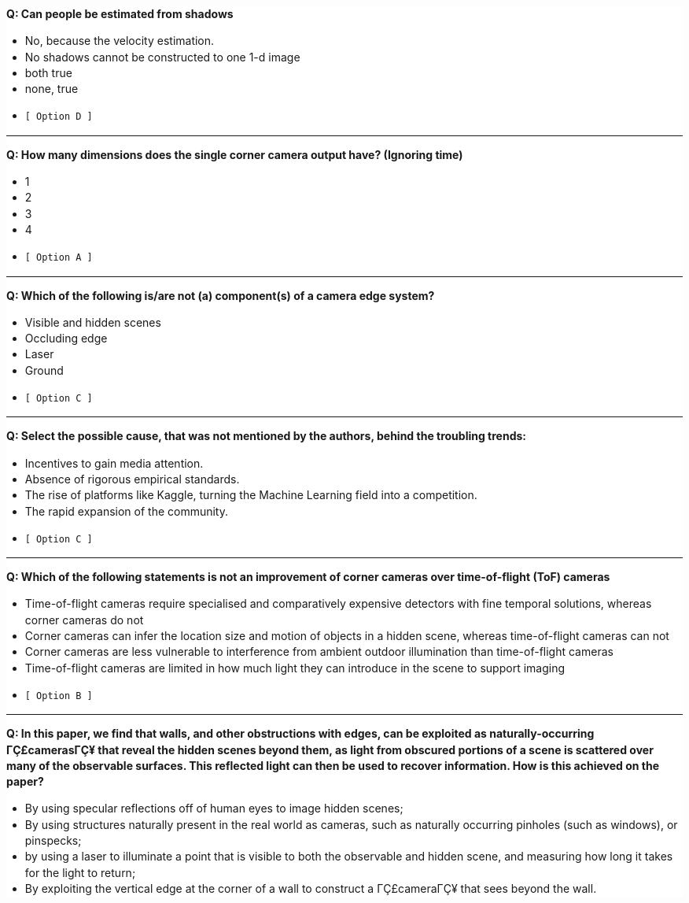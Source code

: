 **Q: Can people be estimated from shadows**
- No, because the velocity estimation.
- No shadows cannot be constructed to one 1-d image 
- both true
- none, true
* `[ Option D ]`


---

**Q: How many dimensions does the single corner camera output have? (Ignoring time)**
- 1
- 2
- 3
- 4
* `[ Option A ]`


---

**Q: Which of the following is/are not (a) component(s) of a camera edge system?**
- Visible and hidden scenes
- Occluding edge
- Laser
- Ground
* `[ Option C ]`


---

**Q: Select the possible cause, that was not mentioned by the authors, behind the troubling trends:**
- Incentives to gain media attention.
- Absence of rigorous empirical standards.
- The rise of platforms like Kaggle, turning the Machine Learning field into a competition.
- The rapid expansion of the community.
* `[ Option C ]`


---

**Q: Which of the following statements is not an improvement of corner cameras over time-of-flight (ToF) cameras**
- Time-of-flight cameras require specialised and comparatively expensive detectors with fine temporal solutions, whereas corner cameras do not
- Corner cameras can infer the location size and motion of objects in a hidden scene, whereas time-of-flight cameras can not
- Corner cameras are less vulnerable to interference from ambient outdoor illumination than time-of-flight cameras
- Time-of-flight cameras are limited in how much light they can introduce in the scene to support imaging
* `[ Option B ]`


---

**Q: In this paper, we find that walls, and other obstructions with edges, can be exploited as naturally-occurring ΓÇ£camerasΓÇ¥ that reveal the hidden scenes beyond them, as light from obscured portions of a scene is scattered over many of the observable surfaces. This reflected light can then be used to recover information. How is this achieved on the paper?**
- By using specular reflections off of human eyes to image hidden scenes;
- By using structures naturally present in the
real world as cameras, such as naturally occurring pinholes (such
as windows), or pinspecks;
- by using a laser to illuminate a point that is visible to both
the observable and hidden scene, and measuring how long
it takes for the light to return;
- By exploiting the vertical edge at the corner of a wall to construct
a ΓÇ£cameraΓÇ¥ that sees beyond the wall. 